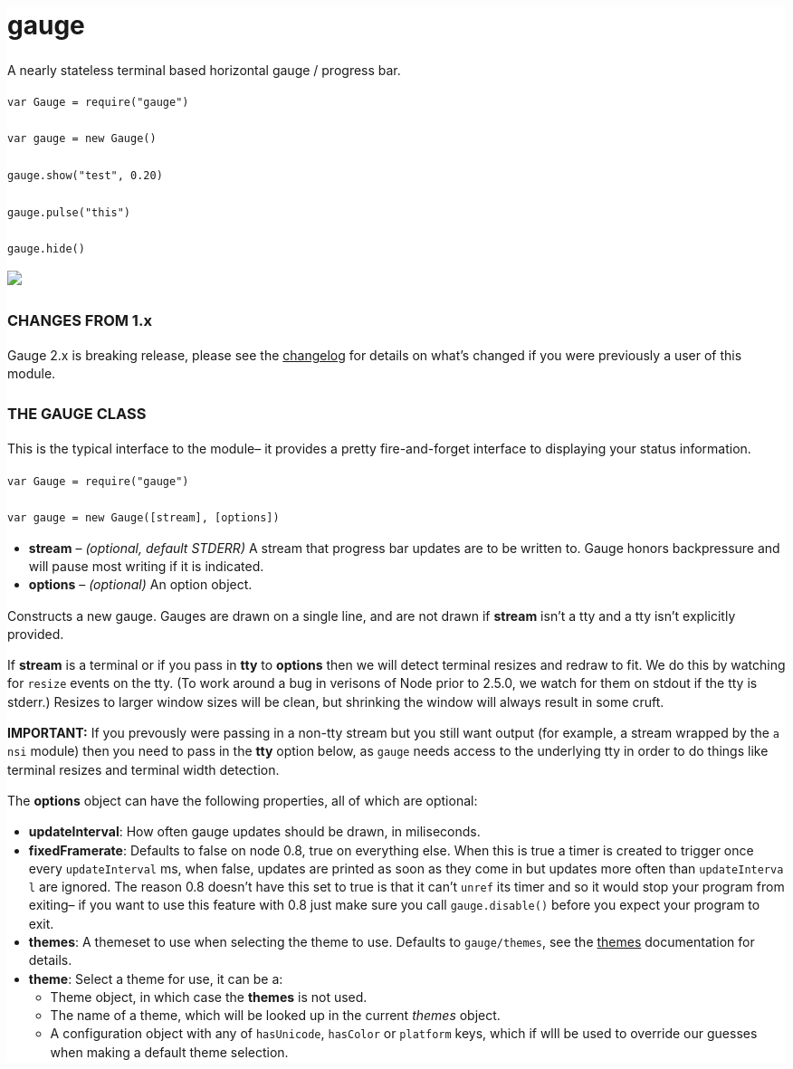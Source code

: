 gauge
=====

A nearly stateless terminal based horizontal gauge / progress bar.

    var Gauge = require("gauge")

    var gauge = new Gauge()

    gauge.show("test", 0.20)

    gauge.pulse("this")

    gauge.hide()

![](gauge-demo.gif)

### CHANGES FROM 1.x

Gauge 2.x is breaking release, please see the [changelog](CHANGELOG.md) for details on what’s changed if you were previously a user of this module.

### THE GAUGE CLASS

This is the typical interface to the module– it provides a pretty fire-and-forget interface to displaying your status information.

    var Gauge = require("gauge")

    var gauge = new Gauge([stream], [options])

-   **stream** – *(optional, default STDERR)* A stream that progress bar updates are to be written to. Gauge honors backpressure and will pause most writing if it is indicated.
-   **options** – *(optional)* An option object.

Constructs a new gauge. Gauges are drawn on a single line, and are not drawn if **stream** isn’t a tty and a tty isn’t explicitly provided.

If **stream** is a terminal or if you pass in **tty** to **options** then we will detect terminal resizes and redraw to fit. We do this by watching for `resize` events on the tty. (To work around a bug in verisons of Node prior to 2.5.0, we watch for them on stdout if the tty is stderr.) Resizes to larger window sizes will be clean, but shrinking the window will always result in some cruft.

**IMPORTANT:** If you prevously were passing in a non-tty stream but you still want output (for example, a stream wrapped by the `ansi` module) then you need to pass in the **tty** option below, as `gauge` needs access to the underlying tty in order to do things like terminal resizes and terminal width detection.

The **options** object can have the following properties, all of which are optional:

-   **updateInterval**: How often gauge updates should be drawn, in miliseconds.
-   **fixedFramerate**: Defaults to false on node 0.8, true on everything else. When this is true a timer is created to trigger once every `updateInterval` ms, when false, updates are printed as soon as they come in but updates more often than `updateInterval` are ignored. The reason 0.8 doesn’t have this set to true is that it can’t `unref` its timer and so it would stop your program from exiting– if you want to use this feature with 0.8 just make sure you call `gauge.disable()` before you expect your program to exit.
-   **themes**: A themeset to use when selecting the theme to use. Defaults to `gauge/themes`, see the [themes](#themes) documentation for details.
-   **theme**: Select a theme for use, it can be a:
    -   Theme object, in which case the **themes** is not used.
    -   The name of a theme, which will be looked up in the current *themes* object.
    -   A configuration object with any of `hasUnicode`, `hasColor` or `platform` keys, which if wlll be used to override our guesses when making a default theme selection.
